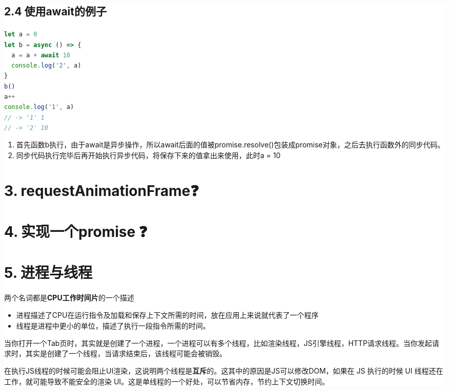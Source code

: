 ```js
```

## 2.4 使用await的例子
```js
let a = 0
let b = async () => {
  a = a + await 10
  console.log('2', a) 
}
b()
a++
console.log('1', a) 
// -> '1' 1
// -> '2' 10
```
1. 首先函数b执行，由于await是异步操作，所以await后面的值被promise.resolve()包装成promise对象，之后去执行函数外的同步代码。
2. 同步代码执行完毕后再开始执行异步代码，将保存下来的值拿出来使用，此时a = 10


# 3. requestAnimationFrame❓

# 4. 实现一个promise ❓

# 5. 进程与线程
两个名词都是**CPU工作时间片**的一个描述
- 进程描述了CPU在运行指令及加载和保存上下文所需的时间，放在应用上来说就代表了一个程序
- 线程是进程中更小的单位，描述了执行一段指令所需的时间。

当你打开一个Tab页时，其实就是创建了一个进程，一个进程可以有多个线程，比如渲染线程，JS引擎线程，HTTP请求线程。当你发起请求时，其实是创建了一个线程，当请求结束后，该线程可能会被销毁。

在执行JS线程的时候可能会阻止UI渲染，这说明两个线程是**互斥**的。这其中的原因是JS可以修改DOM，如果在 JS 执行的时候 UI 线程还在工作，就可能导致不能安全的渲染 UI。这是单线程的一个好处，可以节省内存，节约上下文切换时间。

